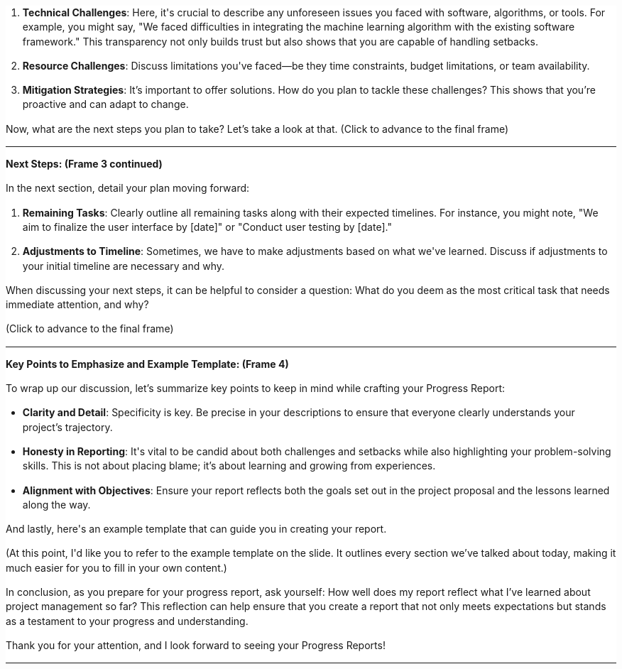 1. **Technical Challenges**: Here, it's crucial to describe any unforeseen issues you faced with software, algorithms, or tools. For example, you might say, "We faced difficulties in integrating the machine learning algorithm with the existing software framework." This transparency not only builds trust but also shows that you are capable of handling setbacks.

2. **Resource Challenges**: Discuss limitations you've faced—be they time constraints, budget limitations, or team availability.

3. **Mitigation Strategies**: It’s important to offer solutions. How do you plan to tackle these challenges? This shows that you’re proactive and can adapt to change. 

Now, what are the next steps you plan to take? Let’s take a look at that. (Click to advance to the final frame)

---

**Next Steps: (Frame 3 continued)**

In the next section, detail your plan moving forward:

1. **Remaining Tasks**: Clearly outline all remaining tasks along with their expected timelines. For instance, you might note, "We aim to finalize the user interface by [date]" or "Conduct user testing by [date]."

2. **Adjustments to Timeline**: Sometimes, we have to make adjustments based on what we've learned. Discuss if adjustments to your initial timeline are necessary and why.

When discussing your next steps, it can be helpful to consider a question: What do you deem as the most critical task that needs immediate attention, and why?

(Click to advance to the final frame)

---

**Key Points to Emphasize and Example Template: (Frame 4)**

To wrap up our discussion, let’s summarize key points to keep in mind while crafting your Progress Report:

- **Clarity and Detail**: Specificity is key. Be precise in your descriptions to ensure that everyone clearly understands your project’s trajectory.

- **Honesty in Reporting**: It's vital to be candid about both challenges and setbacks while also highlighting your problem-solving skills. This is not about placing blame; it’s about learning and growing from experiences.

- **Alignment with Objectives**: Ensure your report reflects both the goals set out in the project proposal and the lessons learned along the way.

And lastly, here's an example template that can guide you in creating your report. 

(At this point, I'd like you to refer to the example template on the slide. It outlines every section we’ve talked about today, making it much easier for you to fill in your own content.)

In conclusion, as you prepare for your progress report, ask yourself: How well does my report reflect what I’ve learned about project management so far? This reflection can help ensure that you create a report that not only meets expectations but stands as a testament to your progress and understanding.

Thank you for your attention, and I look forward to seeing your Progress Reports! 

---